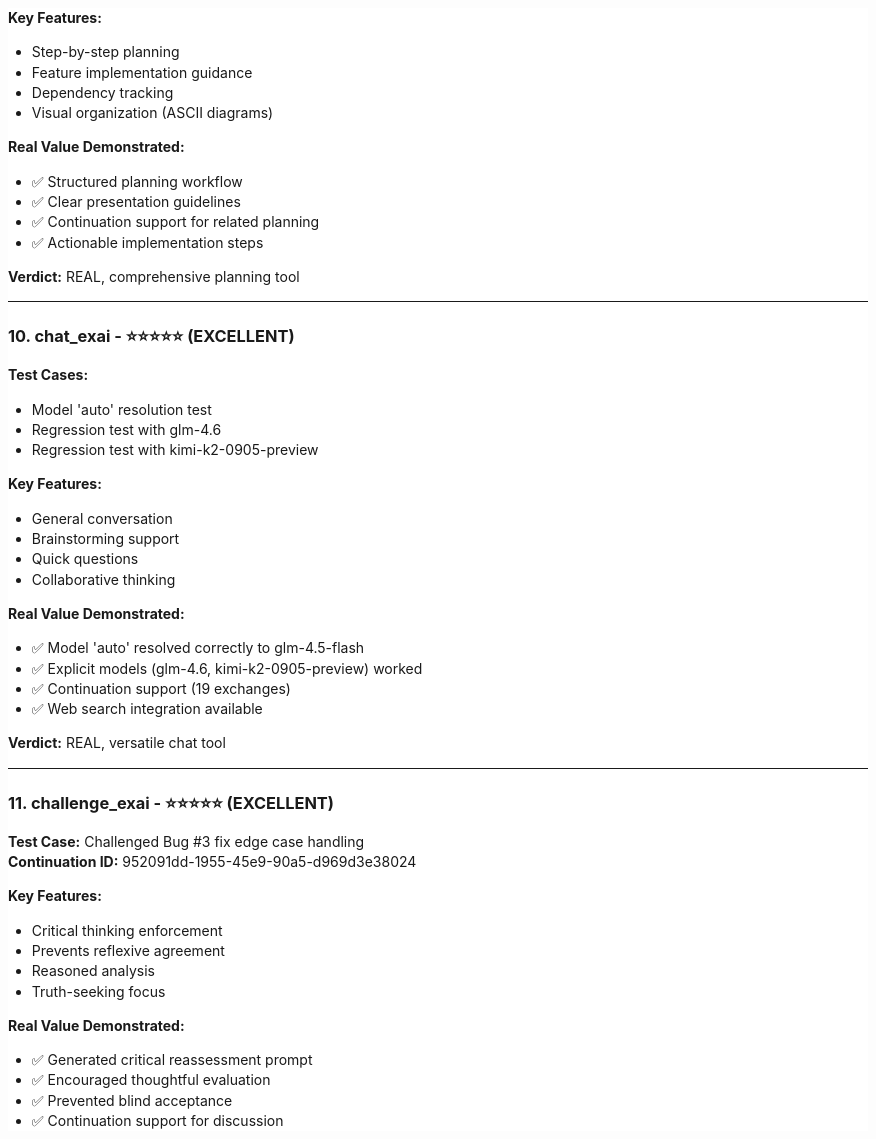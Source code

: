 **Key Features:**
- Step-by-step planning
- Feature implementation guidance
- Dependency tracking
- Visual organization (ASCII diagrams)

**Real Value Demonstrated:**
- ✅ Structured planning workflow
- ✅ Clear presentation guidelines
- ✅ Continuation support for related planning
- ✅ Actionable implementation steps

**Verdict:** REAL, comprehensive planning tool

---

### 10. chat_exai - ⭐⭐⭐⭐⭐ (EXCELLENT)

**Test Cases:** 
- Model 'auto' resolution test
- Regression test with glm-4.6
- Regression test with kimi-k2-0905-preview

**Key Features:**
- General conversation
- Brainstorming support
- Quick questions
- Collaborative thinking

**Real Value Demonstrated:**
- ✅ Model 'auto' resolved correctly to glm-4.5-flash
- ✅ Explicit models (glm-4.6, kimi-k2-0905-preview) worked
- ✅ Continuation support (19 exchanges)
- ✅ Web search integration available

**Verdict:** REAL, versatile chat tool

---

### 11. challenge_exai - ⭐⭐⭐⭐⭐ (EXCELLENT)

**Test Case:** Challenged Bug #3 fix edge case handling  
**Continuation ID:** 952091dd-1955-45e9-90a5-d969d3e38024

**Key Features:**
- Critical thinking enforcement
- Prevents reflexive agreement
- Reasoned analysis
- Truth-seeking focus

**Real Value Demonstrated:**
- ✅ Generated critical reassessment prompt
- ✅ Encouraged thoughtful evaluation
- ✅ Prevented blind acceptance
- ✅ Continuation support for discussion

